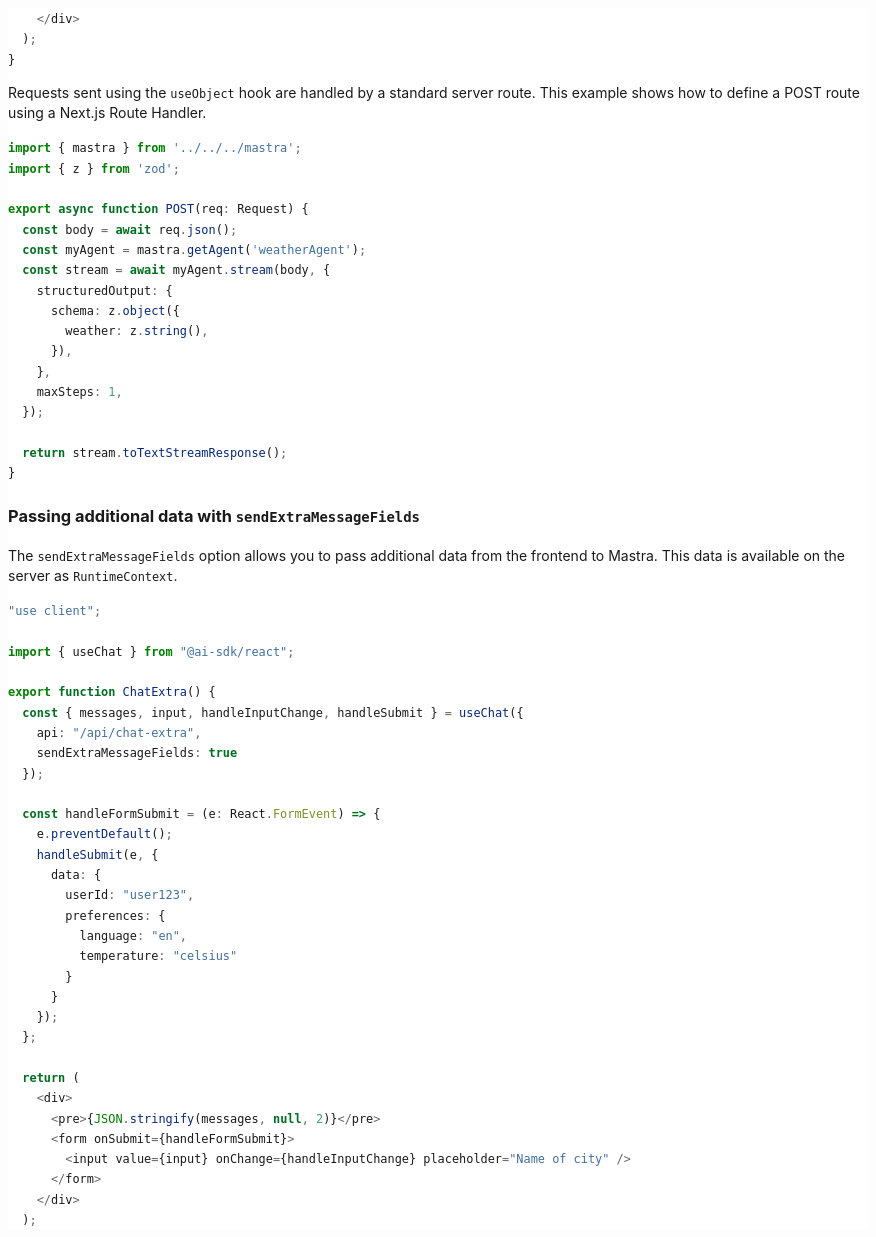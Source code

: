 ```typescript {7} filename="app/test/object.tsx" showLineNumbers copy
    </div>
  );
}
```

Requests sent using the `useObject` hook are handled by a standard server route. This example shows how to define a POST route using a Next.js Route Handler.

```typescript filename="app/api/object/route.ts" showLineNumbers copy
import { mastra } from '../../../mastra';
import { z } from 'zod';

export async function POST(req: Request) {
  const body = await req.json();
  const myAgent = mastra.getAgent('weatherAgent');
  const stream = await myAgent.stream(body, {
    structuredOutput: {
      schema: z.object({
        weather: z.string(),
      }),
    },
    maxSteps: 1,
  });

  return stream.toTextStreamResponse();
}
```

### Passing additional data with `sendExtraMessageFields`

The `sendExtraMessageFields` option allows you to pass additional data from the frontend to Mastra. This data is available on the server as `RuntimeContext`.

```typescript {8,14-20} filename="app/test/chat-extra.tsx" showLineNumbers copy
"use client";

import { useChat } from "@ai-sdk/react";

export function ChatExtra() {
  const { messages, input, handleInputChange, handleSubmit } = useChat({
    api: "/api/chat-extra",
    sendExtraMessageFields: true
  });

  const handleFormSubmit = (e: React.FormEvent) => {
    e.preventDefault();
    handleSubmit(e, {
      data: {
        userId: "user123",
        preferences: {
          language: "en",
          temperature: "celsius"
        }
      }
    });
  };

  return (
    <div>
      <pre>{JSON.stringify(messages, null, 2)}</pre>
      <form onSubmit={handleFormSubmit}>
        <input value={input} onChange={handleInputChange} placeholder="Name of city" />
      </form>
    </div>
  );
```
